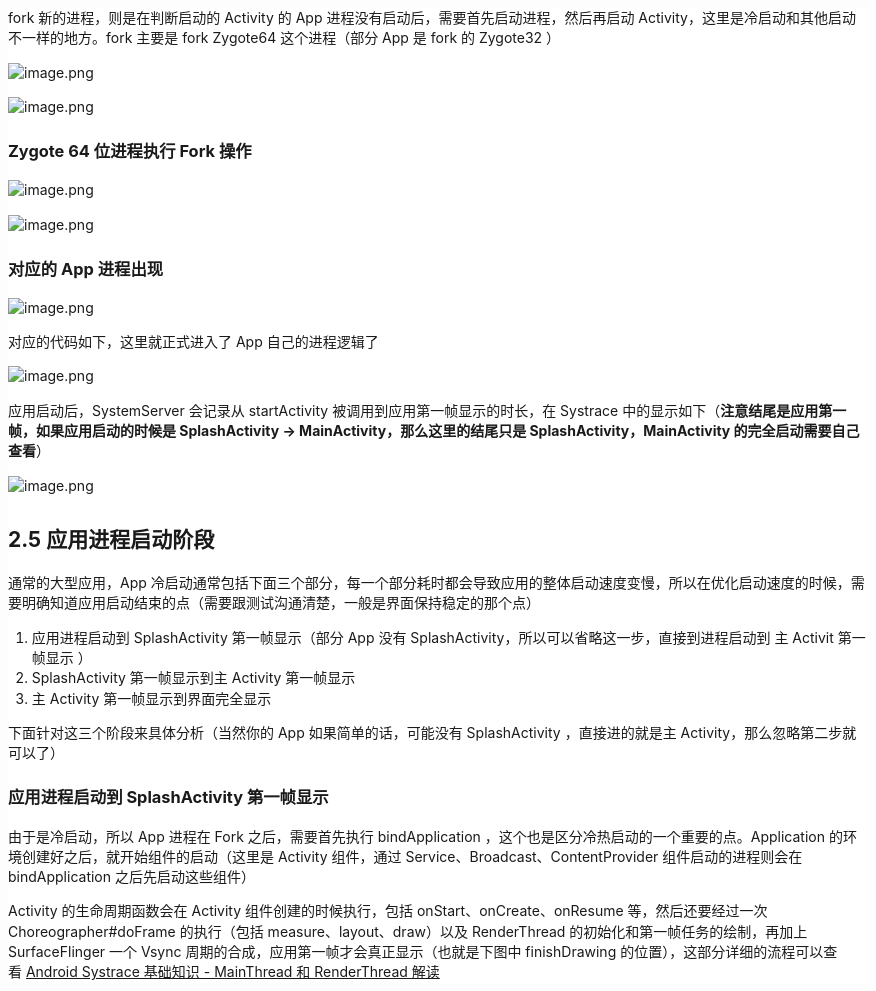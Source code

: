 fork 新的进程，则是在判断启动的 Activity 的 App 进程没有启动后，需要首先启动进程，然后再启动 Activity，这里是冷启动和其他启动不一样的地方。fork 主要是 fork Zygote64 这个进程（部分 App 是 fork 的 Zygote32 ）

![image.png](https://zjmantou-drawingbed.oss-cn-hangzhou.aliyuncs.com/picture/202403161745999.png)

![image.png](https://zjmantou-drawingbed.oss-cn-hangzhou.aliyuncs.com/picture/202403161745288.png)

### Zygote 64 位进程执行 Fork 操作

![image.png](https://zjmantou-drawingbed.oss-cn-hangzhou.aliyuncs.com/picture/202403161745676.png)


![image.png](https://zjmantou-drawingbed.oss-cn-hangzhou.aliyuncs.com/picture/202403161746494.png)

### 对应的 App 进程出现

![image.png](https://zjmantou-drawingbed.oss-cn-hangzhou.aliyuncs.com/picture/202403161746054.png)

对应的代码如下，这里就正式进入了 App 自己的进程逻辑了

![image.png](https://zjmantou-drawingbed.oss-cn-hangzhou.aliyuncs.com/picture/202403161746687.png)

应用启动后，SystemServer 会记录从 startActivity 被调用到应用第一帧显示的时长，在 Systrace 中的显示如下（**注意结尾是应用第一帧，如果应用启动的时候是 SplashActivity -> MainActivity，那么这里的结尾只是 SplashActivity，MainActivity 的完全启动需要自己查看**）

![image.png](https://zjmantou-drawingbed.oss-cn-hangzhou.aliyuncs.com/picture/202403161746822.png)

## 2.5 应用进程启动阶段[](https://www.androidperformance.com/2021/09/13/android-systrace-Responsiveness-in-action-2/#2-5-%E5%BA%94%E7%94%A8%E8%BF%9B%E7%A8%8B%E5%90%AF%E5%8A%A8%E9%98%B6%E6%AE%B5)

通常的大型应用，App 冷启动通常包括下面三个部分，每一个部分耗时都会导致应用的整体启动速度变慢，所以在优化启动速度的时候，需要明确知道应用启动结束的点（需要跟测试沟通清楚，一般是界面保持稳定的那个点）

1. 应用进程启动到 SplashActivity 第一帧显示（部分 App 没有 SplashActivity，所以可以省略这一步，直接到进程启动到 主 Activit 第一帧显示 ）
2. SplashActivity 第一帧显示到主 Activity 第一帧显示
3. 主 Activity 第一帧显示到界面完全显示

下面针对这三个阶段来具体分析（当然你的 App 如果简单的话，可能没有 SplashActivity ，直接进的就是主 Activity，那么忽略第二步就可以了）

### 应用进程启动到 SplashActivity 第一帧显示[](https://www.androidperformance.com/2021/09/13/android-systrace-Responsiveness-in-action-2/#%E5%BA%94%E7%94%A8%E8%BF%9B%E7%A8%8B%E5%90%AF%E5%8A%A8%E5%88%B0-SplashActivity-%E7%AC%AC%E4%B8%80%E5%B8%A7%E6%98%BE%E7%A4%BA)

由于是冷启动，所以 App 进程在 Fork 之后，需要首先执行 bindApplication ，这个也是区分冷热启动的一个重要的点。Application 的环境创建好之后，就开始组件的启动（这里是 Activity 组件，通过 Service、Broadcast、ContentProvider 组件启动的进程则会在 bindApplication 之后先启动这些组件）

Activity 的生命周期函数会在 Activity 组件创建的时候执行，包括 onStart、onCreate、onResume 等，然后还要经过一次 Choreographer#doFrame 的执行（包括 measure、layout、draw）以及 RenderThread 的初始化和第一帧任务的绘制，再加上 SurfaceFlinger 一个 Vsync 周期的合成，应用第一帧才会真正显示（也就是下图中 finishDrawing 的位置），这部分详细的流程可以查看 [Android Systrace 基础知识 - MainThread 和 RenderThread 解读](https://www.androidperformance.com/2019/11/06/Android-Systrace-MainThread-And-RenderThread/)
